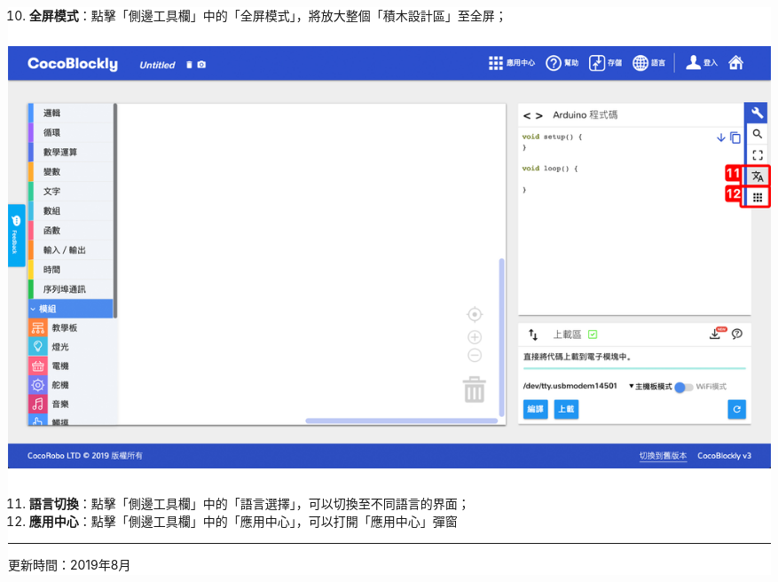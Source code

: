10. **全屏模式**：點擊「側邊工具欄」中的「全屏模式」，將放大整個「積木設計區」至全屏；

<div style="padding: 10px 0 10px 0;text-align: center;"><img src="../media/info_all_mark_3.jpg" width="100%" /></div>

11. **語言切換**：點擊「側邊工具欄」中的「語言選擇」，可以切換至不同語言的界面；
12. **應用中心**：點擊「側邊工具欄」中的「應用中心」，可以打開「應用中心」彈窗

---
更新時間：2019年8月
